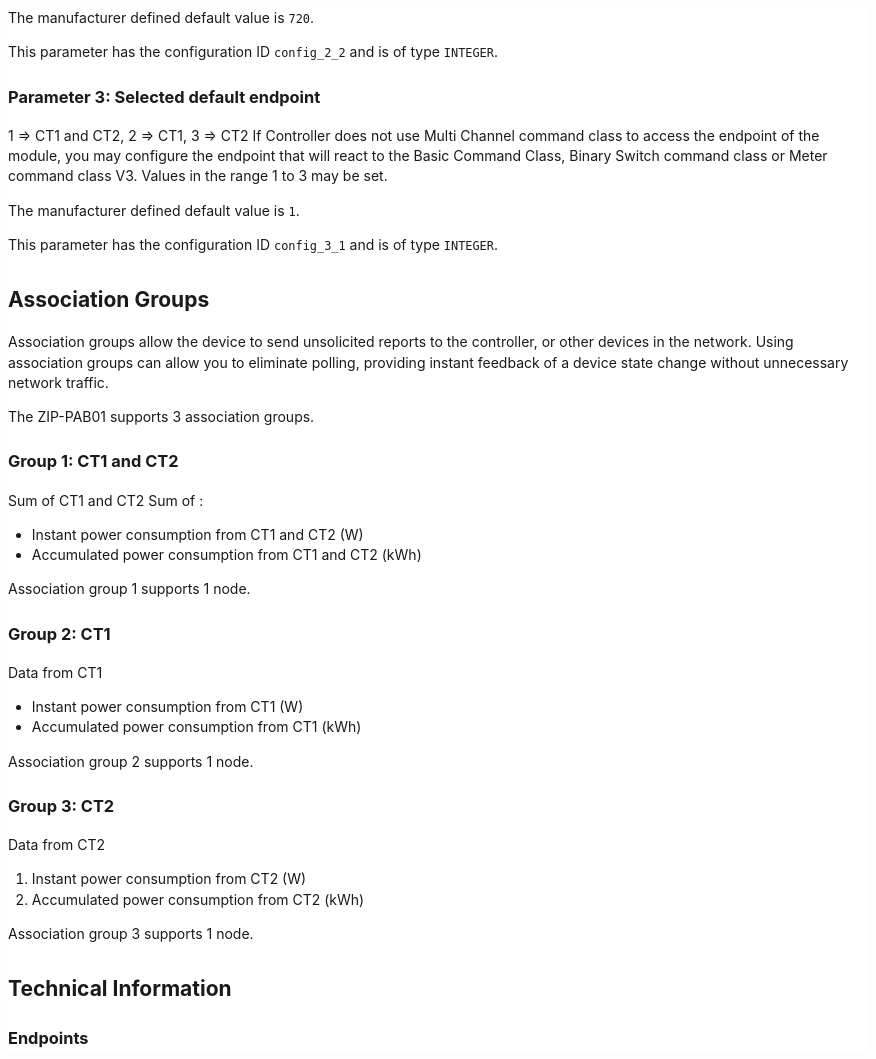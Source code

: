 The manufacturer defined default value is ```720```.

This parameter has the configuration ID ```config_2_2``` and is of type ```INTEGER```.


### Parameter 3: Selected default endpoint

1 => CT1 and CT2, 2 => CT1, 3 => CT2
If Controller does not use Multi Channel command class to access the endpoint of the module, you may configure the endpoint that will react to the Basic Command Class, Binary Switch command class or Meter command class V3.
Values in the range 1 to 3 may be set.

The manufacturer defined default value is ```1```.

This parameter has the configuration ID ```config_3_1``` and is of type ```INTEGER```.


## Association Groups

Association groups allow the device to send unsolicited reports to the controller, or other devices in the network. Using association groups can allow you to eliminate polling, providing instant feedback of a device state change without unnecessary network traffic.

The ZIP-PAB01 supports 3 association groups.

### Group 1: CT1 and CT2

Sum of CT1 and CT2
Sum of :

  * Instant power consumption from CT1 and CT2 (W)
  * Accumulated power consumption from CT1 and CT2 (kWh)

Association group 1 supports 1 node.

### Group 2: CT1

Data from CT1
  * Instant power consumption from CT1 (W)
  * Accumulated power consumption from CT1 (kWh)

Association group 2 supports 1 node.

### Group 3: CT2

Data from CT2
  1. Instant power consumption from CT2 (W)
  2. Accumulated power consumption from CT2 (kWh)

Association group 3 supports 1 node.

## Technical Information

### Endpoints
